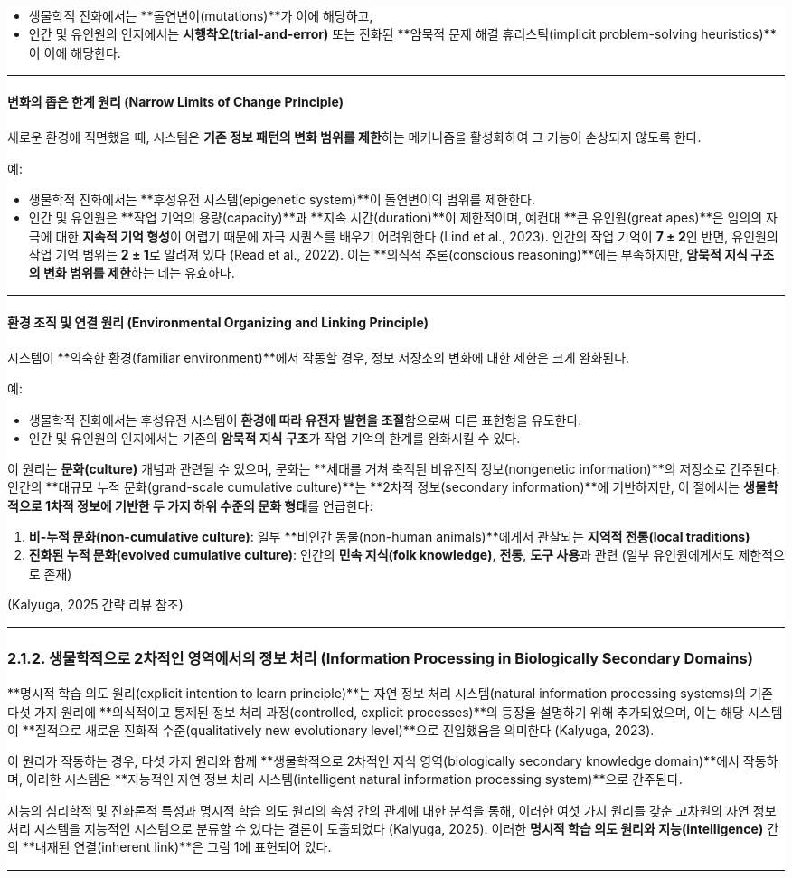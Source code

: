 * 생물학적 진화에서는 **돌연변이(mutations)**가 이에 해당하고,
* 인간 및 유인원의 인지에서는 **시행착오(trial-and-error)** 또는 진화된 **암묵적 문제 해결 휴리스틱(implicit problem-solving heuristics)**이 이에 해당한다.

---

#### 변화의 좁은 한계 원리 (Narrow Limits of Change Principle)

새로운 환경에 직면했을 때, 시스템은 **기존 정보 패턴의 변화 범위를 제한**하는 메커니즘을 활성화하여 그 기능이 손상되지 않도록 한다.

예:

* 생물학적 진화에서는 **후성유전 시스템(epigenetic system)**이 돌연변이의 범위를 제한한다.
* 인간 및 유인원은 **작업 기억의 용량(capacity)**과 **지속 시간(duration)**이 제한적이며,
  예컨대 **큰 유인원(great apes)**은 임의의 자극에 대한 **지속적 기억 형성**이 어렵기 때문에 자극 시퀀스를 배우기 어려워한다 (Lind et al., 2023).
  인간의 작업 기억이 **7 ± 2**인 반면, 유인원의 작업 기억 범위는 **2 ± 1**로 알려져 있다 (Read et al., 2022).
  이는 **의식적 추론(conscious reasoning)**에는 부족하지만, **암묵적 지식 구조의 변화 범위를 제한**하는 데는 유효하다.

---

#### 환경 조직 및 연결 원리 (Environmental Organizing and Linking Principle)

시스템이 **익숙한 환경(familiar environment)**에서 작동할 경우, 정보 저장소의 변화에 대한 제한은 크게 완화된다.

예:

* 생물학적 진화에서는 후성유전 시스템이 **환경에 따라 유전자 발현을 조절**함으로써 다른 표현형을 유도한다.
* 인간 및 유인원의 인지에서는 기존의 **암묵적 지식 구조**가 작업 기억의 한계를 완화시킬 수 있다.

이 원리는 **문화(culture)** 개념과 관련될 수 있으며, 문화는 **세대를 거쳐 축적된 비유전적 정보(nongenetic information)**의 저장소로 간주된다.
인간의 **대규모 누적 문화(grand-scale cumulative culture)**는 **2차적 정보(secondary information)**에 기반하지만,
이 절에서는 **생물학적으로 1차적 정보에 기반한 두 가지 하위 수준의 문화 형태**를 언급한다:

1. **비-누적 문화(non-cumulative culture)**: 일부 **비인간 동물(non-human animals)**에게서 관찰되는 **지역적 전통(local traditions)**
2. **진화된 누적 문화(evolved cumulative culture)**: 인간의 **민속 지식(folk knowledge)**, **전통**, **도구 사용**과 관련 (일부 유인원에게서도 제한적으로 존재)

(Kalyuga, 2025 간략 리뷰 참조)

---

### 2.1.2. 생물학적으로 2차적인 영역에서의 정보 처리 (Information Processing in Biologically Secondary Domains)

**명시적 학습 의도 원리(explicit intention to learn principle)**는 자연 정보 처리 시스템(natural information processing systems)의 기존 다섯 가지 원리에 **의식적이고 통제된 정보 처리 과정(controlled, explicit processes)**의 등장을 설명하기 위해 추가되었으며, 이는 해당 시스템이 **질적으로 새로운 진화적 수준(qualitatively new evolutionary level)**으로 진입했음을 의미한다 (Kalyuga, 2023).

이 원리가 작동하는 경우, 다섯 가지 원리와 함께 **생물학적으로 2차적인 지식 영역(biologically secondary knowledge domain)**에서 작동하며, 이러한 시스템은 **지능적인 자연 정보 처리 시스템(intelligent natural information processing system)**으로 간주된다.

지능의 심리학적 및 진화론적 특성과 명시적 학습 의도 원리의 속성 간의 관계에 대한 분석을 통해, 이러한 여섯 가지 원리를 갖춘 고차원의 자연 정보 처리 시스템을 지능적인 시스템으로 분류할 수 있다는 결론이 도출되었다 (Kalyuga, 2025).
이러한 **명시적 학습 의도 원리와 지능(intelligence)** 간의 **내재된 연결(inherent link)**은 그림 1에 표현되어 있다.

---
